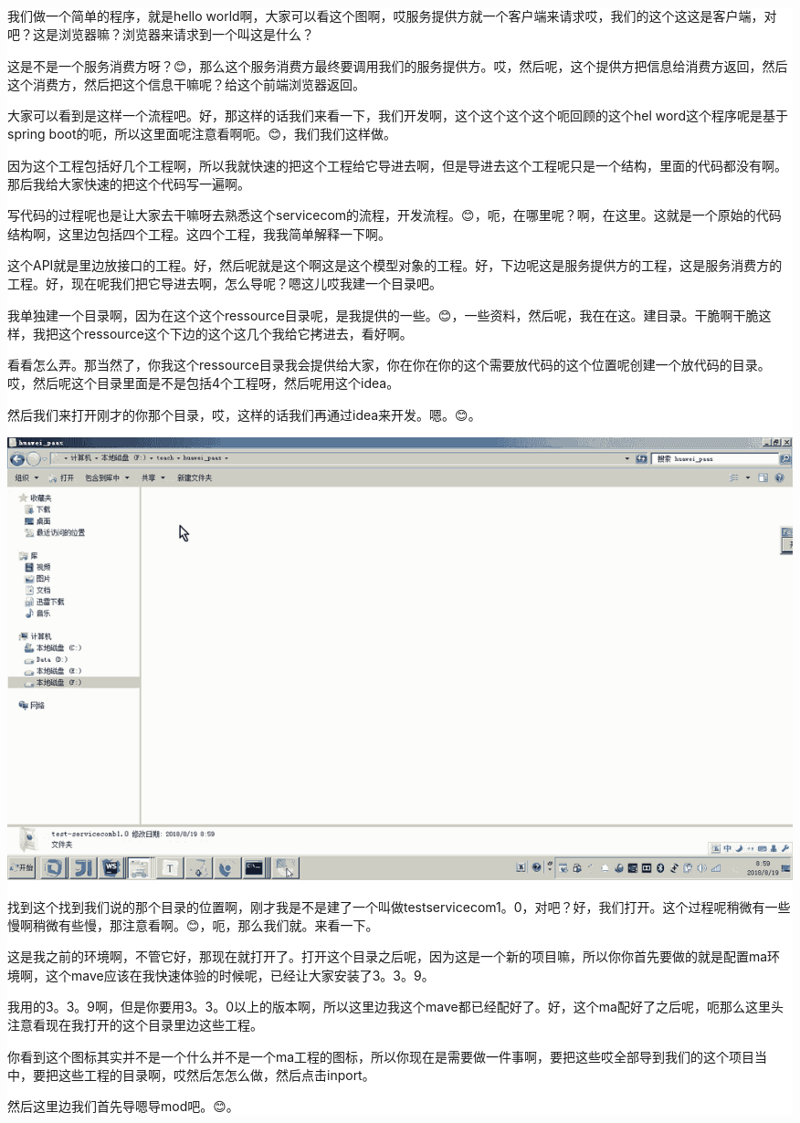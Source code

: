 我们做一个简单的程序，就是hello world啊，大家可以看这个图啊，哎服务提供方就一个客户端来请求哎，我们的这个这这是客户端，对吧？这是浏览器嘛？浏览器来请求到一个叫这是什么？

这是不是一个服务消费方呀？😊，那么这个服务消费方最终要调用我们的服务提供方。哎，然后呢，这个提供方把信息给消费方返回，然后这个消费方，然后把这个信息干嘛呢？给这个前端浏览器返回。

大家可以看到是这样一个流程吧。好，那这样的话我们来看一下，我们开发啊，这个这个这个这个呃回顾的这个hel word这个程序呢是基于spring boot的呃，所以这里面呢注意看啊呃。😊，我们我们这样做。

因为这个工程包括好几个工程啊，所以我就快速的把这个工程给它导进去啊，但是导进去这个工程呢只是一个结构，里面的代码都没有啊。那后我给大家快速的把这个代码写一遍啊。

写代码的过程呢也是让大家去干嘛呀去熟悉这个servicecom的流程，开发流程。😊，呃，在哪里呢？啊，在这里。这就是一个原始的代码结构啊，这里边包括四个工程。这四个工程，我我简单解释一下啊。

这个API就是里边放接口的工程。好，然后呢就是这个啊这是这个模型对象的工程。好，下边呢这是服务提供方的工程，这是服务消费方的工程。好，现在呢我们把它导进去啊，怎么导呢？嗯这儿哎我建一个目录吧。

我单独建一个目录啊，因为在这个这个ressource目录呢，是我提供的一些。😊，一些资料，然后呢，我在在这。建目录。干脆啊干脆这样，我把这个ressource这个下边的这个这几个我给它拷进去，看好啊。

看看怎么弄。那当然了，你我这个ressource目录我会提供给大家，你在你在你的这个需要放代码的这个位置呢创建一个放代码的目录。哎，然后呢这个目录里面是不是包括4个工程呀，然后呢用这个idea。

然后我们来打开刚才的你那个目录，哎，这样的话我们再通过idea来开发。嗯。😊。

![](img/26cbac90ff6b36387f8fb1a6c4dc1e32_26.png)

找到这个找到我们说的那个目录的位置啊，刚才我是不是建了一个叫做testservicecom1。0，对吧？好，我们打开。这个过程呢稍微有一些慢啊稍微有些慢，那注意看啊。😊，呃，那么我们就。来看一下。

这是我之前的环境啊，不管它好，那现在就打开了。打开这个目录之后呢，因为这是一个新的项目嘛，所以你你首先要做的就是配置ma环境啊，这个mave应该在我快速体验的时候呢，已经让大家安装了3。3。9。

我用的3。3。9啊，但是你要用3。3。0以上的版本啊，所以这里边我这个mave都已经配好了。好，这个ma配好了之后呢，呃那么这里头注意看现在我打开的这个目录里边这些工程。

你看到这个图标其实并不是一个什么并不是一个ma工程的图标，所以你现在是需要做一件事啊，要把这些哎全部导到我们的这个项目当中，要把这些工程的目录啊，哎然后怎怎么做，然后点击inport。

然后这里边我们首先导嗯导mod吧。😊。
